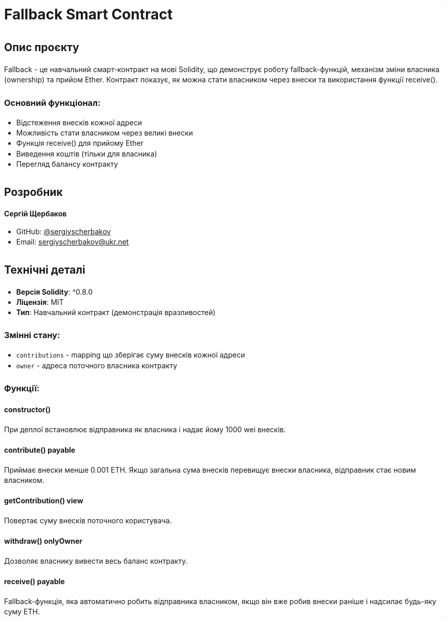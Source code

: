 # Fallback Smart Contract

## Опис проєкту

Fallback - це навчальний смарт-контракт на мові Solidity, що демонструє роботу fallback-функцій, механізм зміни власника (ownership) та прийом Ether. Контракт показує, як можна стати власником через внески та використання функції receive().

### Основний функціонал:
- Відстеження внесків кожної адреси
- Можливість стати власником через великі внески
- Функція receive() для прийому Ether
- Виведення коштів (тільки для власника)
- Перегляд балансу контракту

## Розробник

**Сергій Щербаков**
- GitHub: [@sergiyscherbakov](https://github.com/sergiyscherbakov)
- Email: sergiyscherbakov@ukr.net

## Технічні деталі

- **Версія Solidity**: ^0.8.0
- **Ліцензія**: MIT
- **Тип**: Навчальний контракт (демонстрація вразливостей)

### Змінні стану:
- `contributions` - mapping що зберігає суму внесків кожної адреси
- `owner` - адреса поточного власника контракту

### Функції:

#### constructor()
При деплої встановлює відправника як власника і надає йому 1000 wei внесків.

#### contribute() payable
Приймає внески менше 0.001 ETH. Якщо загальна сума внесків перевищує внески власника, відправник стає новим власником.

#### getContribution() view
Повертає суму внесків поточного користувача.

#### withdraw() onlyOwner
Дозволяє власнику вивести весь баланс контракту.

#### receive() payable
Fallback-функція, яка автоматично робить відправника власником, якщо він вже робив внески раніше і надсилає будь-яку суму ETH.
